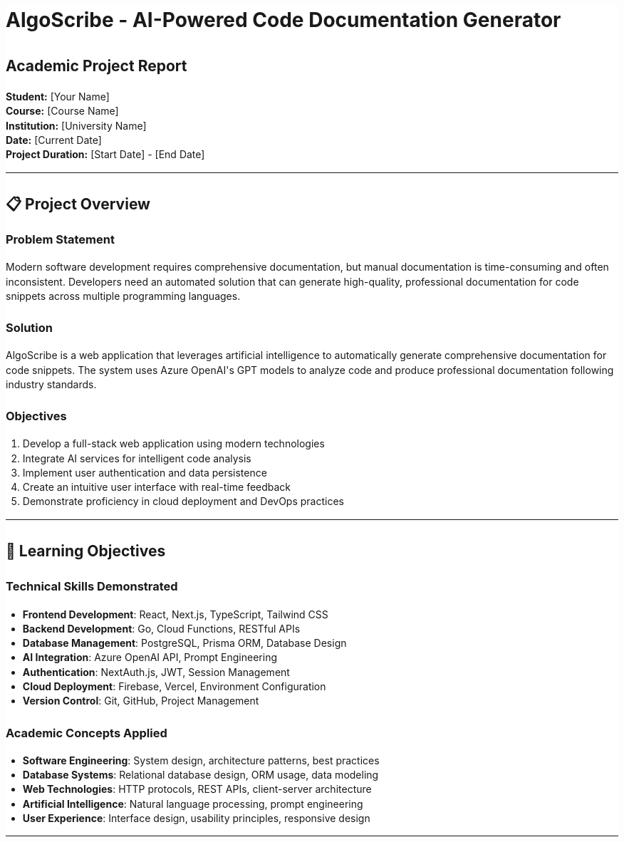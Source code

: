 # AlgoScribe - AI-Powered Code Documentation Generator
## Academic Project Report

**Student:** [Your Name]  
**Course:** [Course Name]  
**Institution:** [University Name]  
**Date:** [Current Date]  
**Project Duration:** [Start Date] - [End Date]

---

## 📋 **Project Overview**

### **Problem Statement**
Modern software development requires comprehensive documentation, but manual documentation is time-consuming and often inconsistent. Developers need an automated solution that can generate high-quality, professional documentation for code snippets across multiple programming languages.

### **Solution**
AlgoScribe is a web application that leverages artificial intelligence to automatically generate comprehensive documentation for code snippets. The system uses Azure OpenAI's GPT models to analyze code and produce professional documentation following industry standards.

### **Objectives**
1. Develop a full-stack web application using modern technologies
2. Integrate AI services for intelligent code analysis
3. Implement user authentication and data persistence
4. Create an intuitive user interface with real-time feedback
5. Demonstrate proficiency in cloud deployment and DevOps practices

---

## 🎯 **Learning Objectives**

### **Technical Skills Demonstrated**
- **Frontend Development**: React, Next.js, TypeScript, Tailwind CSS
- **Backend Development**: Go, Cloud Functions, RESTful APIs
- **Database Management**: PostgreSQL, Prisma ORM, Database Design
- **AI Integration**: Azure OpenAI API, Prompt Engineering
- **Authentication**: NextAuth.js, JWT, Session Management
- **Cloud Deployment**: Firebase, Vercel, Environment Configuration
- **Version Control**: Git, GitHub, Project Management

### **Academic Concepts Applied**
- **Software Engineering**: System design, architecture patterns, best practices
- **Database Systems**: Relational database design, ORM usage, data modeling
- **Web Technologies**: HTTP protocols, REST APIs, client-server architecture
- **Artificial Intelligence**: Natural language processing, prompt engineering
- **User Experience**: Interface design, usability principles, responsive design

---